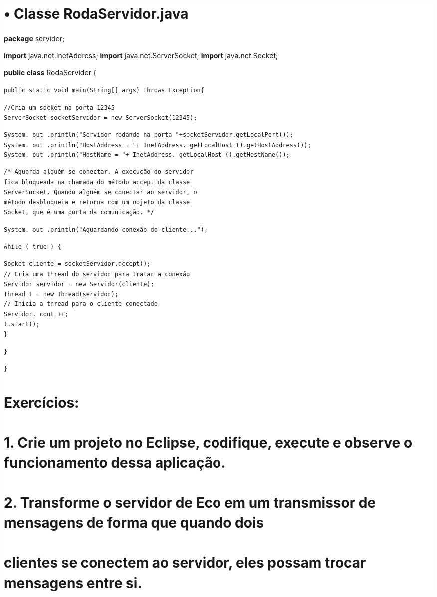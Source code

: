 # • Classe RodaServidor.java

**package** servidor;

**import** java.net.InetAddress;
**import** java.net.ServerSocket;
**import** java.net.Socket;

**public class** RodaServidor {

```
public static void main(String[] args) throws Exception{
```
```
//Cria um socket na porta 12345
ServerSocket socketServidor = new ServerSocket(12345);
```

```
System. out .println("Servidor rodando na porta "+socketServidor.getLocalPort());
System. out .println("HostAddress = "+ InetAddress. getLocalHost ().getHostAddress());
System. out .println("HostName = "+ InetAddress. getLocalHost ().getHostName());
```
```
/* Aguarda alguém se conectar. A execução do servidor
fica bloqueada na chamada do método accept da classe
ServerSocket. Quando alguém se conectar ao servidor, o
método desbloqueia e retorna com um objeto da classe
Socket, que é uma porta da comunicação. */
```
```
System. out .println("Aguardando conexão do cliente...");
```
```
while ( true ) {
```
```
Socket cliente = socketServidor.accept();
// Cria uma thread do servidor para tratar a conexão
Servidor servidor = new Servidor(cliente);
Thread t = new Thread(servidor);
// Inicia a thread para o cliente conectado
Servidor. cont ++;
t.start();
}
```
```
}
```
```
}
```
# Exercícios:

# 1. Crie um projeto no Eclipse, codifique, execute e observe o funcionamento dessa aplicação.

# 2. Transforme o servidor de Eco em um transmissor de mensagens de forma que quando dois

# clientes se conectem ao servidor, eles possam trocar mensagens entre si.


